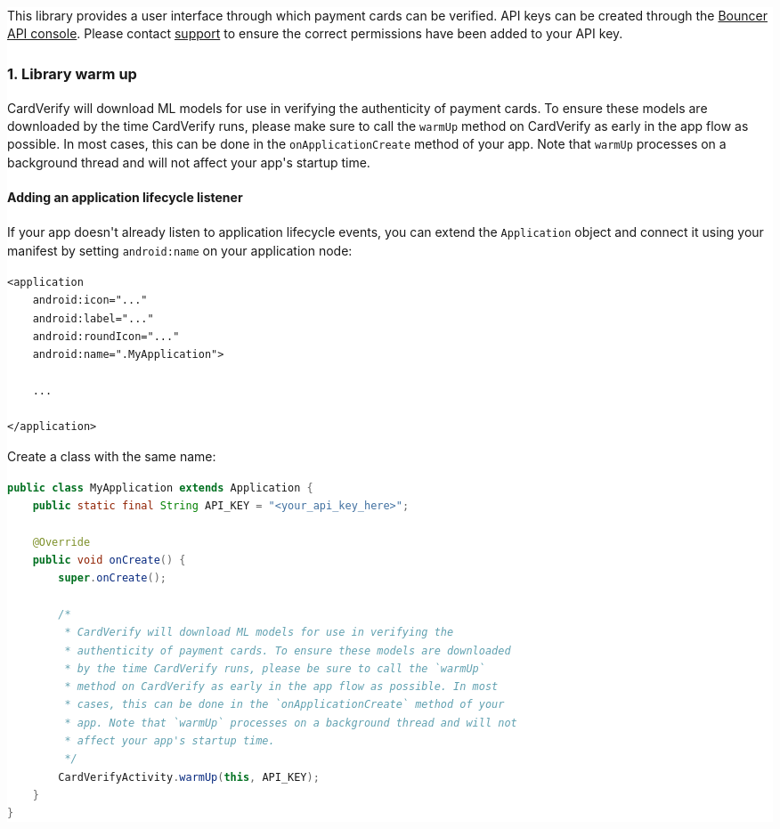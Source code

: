 This library provides a user interface through which payment cards can be verified. API keys can be created through the [Bouncer API console](https://api.getbouncer.com/console). Please contact [support](mailto:support@getbouncer.com) to ensure the correct permissions have been added to your API key.

### 1. Library warm up

CardVerify will download ML models for use in verifying the authenticity of payment cards. To ensure these models are downloaded by the time CardVerify runs, please make sure to call the `warmUp` method on CardVerify as early in the app flow as possible. In most cases, this can be done in the `onApplicationCreate` method of your app. Note that `warmUp` processes on a background thread and will not affect your app's startup time.

#### Adding an application lifecycle listener

If your app doesn't already listen to application lifecycle events, you can extend the `Application` object and connect it using your manifest by setting `android:name` on your application node:

```markup
<application
    android:icon="..."
    android:label="..."
    android:roundIcon="..."
    android:name=".MyApplication">

    ...

</application>
```

Create a class with the same name:

```java
public class MyApplication extends Application {
    public static final String API_KEY = "<your_api_key_here>";

    @Override
    public void onCreate() {
        super.onCreate();

        /*
         * CardVerify will download ML models for use in verifying the
         * authenticity of payment cards. To ensure these models are downloaded
         * by the time CardVerify runs, please be sure to call the `warmUp`
         * method on CardVerify as early in the app flow as possible. In most
         * cases, this can be done in the `onApplicationCreate` method of your
         * app. Note that `warmUp` processes on a background thread and will not
         * affect your app's startup time.
         */
        CardVerifyActivity.warmUp(this, API_KEY);
    }
}
```
